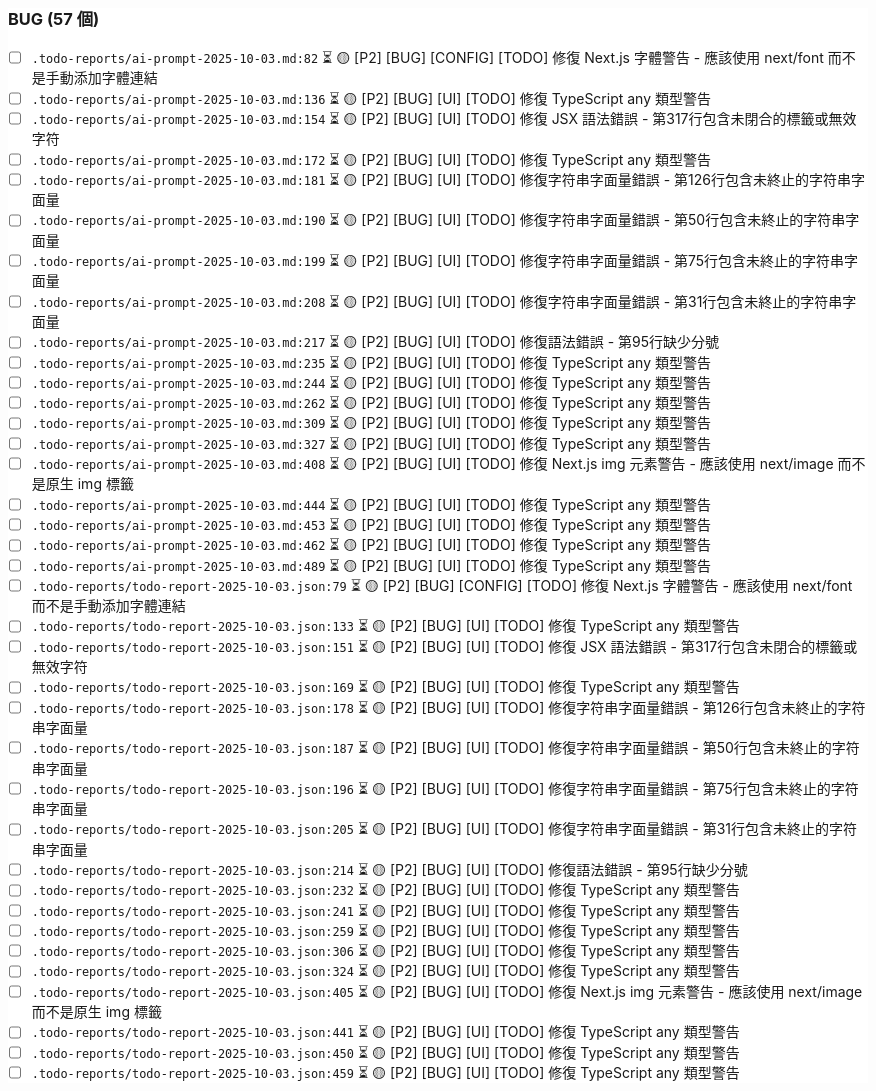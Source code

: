 ### BUG (57 個)

- [ ] `.todo-reports/ai-prompt-2025-10-03.md:82` ⏳ 🟡 [P2] [BUG] [CONFIG] [TODO] 修復 Next.js 字體警告 - 應該使用 next/font 而不是手動添加字體連結
- [ ] `.todo-reports/ai-prompt-2025-10-03.md:136` ⏳ 🟡 [P2] [BUG] [UI] [TODO] 修復 TypeScript any 類型警告
- [ ] `.todo-reports/ai-prompt-2025-10-03.md:154` ⏳ 🟡 [P2] [BUG] [UI] [TODO] 修復 JSX 語法錯誤 - 第317行包含未閉合的標籤或無效字符
- [ ] `.todo-reports/ai-prompt-2025-10-03.md:172` ⏳ 🟡 [P2] [BUG] [UI] [TODO] 修復 TypeScript any 類型警告
- [ ] `.todo-reports/ai-prompt-2025-10-03.md:181` ⏳ 🟡 [P2] [BUG] [UI] [TODO] 修復字符串字面量錯誤 - 第126行包含未終止的字符串字面量
- [ ] `.todo-reports/ai-prompt-2025-10-03.md:190` ⏳ 🟡 [P2] [BUG] [UI] [TODO] 修復字符串字面量錯誤 - 第50行包含未終止的字符串字面量
- [ ] `.todo-reports/ai-prompt-2025-10-03.md:199` ⏳ 🟡 [P2] [BUG] [UI] [TODO] 修復字符串字面量錯誤 - 第75行包含未終止的字符串字面量
- [ ] `.todo-reports/ai-prompt-2025-10-03.md:208` ⏳ 🟡 [P2] [BUG] [UI] [TODO] 修復字符串字面量錯誤 - 第31行包含未終止的字符串字面量
- [ ] `.todo-reports/ai-prompt-2025-10-03.md:217` ⏳ 🟡 [P2] [BUG] [UI] [TODO] 修復語法錯誤 - 第95行缺少分號
- [ ] `.todo-reports/ai-prompt-2025-10-03.md:235` ⏳ 🟡 [P2] [BUG] [UI] [TODO] 修復 TypeScript any 類型警告
- [ ] `.todo-reports/ai-prompt-2025-10-03.md:244` ⏳ 🟡 [P2] [BUG] [UI] [TODO] 修復 TypeScript any 類型警告
- [ ] `.todo-reports/ai-prompt-2025-10-03.md:262` ⏳ 🟡 [P2] [BUG] [UI] [TODO] 修復 TypeScript any 類型警告
- [ ] `.todo-reports/ai-prompt-2025-10-03.md:309` ⏳ 🟡 [P2] [BUG] [UI] [TODO] 修復 TypeScript any 類型警告
- [ ] `.todo-reports/ai-prompt-2025-10-03.md:327` ⏳ 🟡 [P2] [BUG] [UI] [TODO] 修復 TypeScript any 類型警告
- [ ] `.todo-reports/ai-prompt-2025-10-03.md:408` ⏳ 🟡 [P2] [BUG] [UI] [TODO] 修復 Next.js img 元素警告 - 應該使用 next/image 而不是原生 img 標籤
- [ ] `.todo-reports/ai-prompt-2025-10-03.md:444` ⏳ 🟡 [P2] [BUG] [UI] [TODO] 修復 TypeScript any 類型警告
- [ ] `.todo-reports/ai-prompt-2025-10-03.md:453` ⏳ 🟡 [P2] [BUG] [UI] [TODO] 修復 TypeScript any 類型警告
- [ ] `.todo-reports/ai-prompt-2025-10-03.md:462` ⏳ 🟡 [P2] [BUG] [UI] [TODO] 修復 TypeScript any 類型警告
- [ ] `.todo-reports/ai-prompt-2025-10-03.md:489` ⏳ 🟡 [P2] [BUG] [UI] [TODO] 修復 TypeScript any 類型警告
- [ ] `.todo-reports/todo-report-2025-10-03.json:79` ⏳ 🟡 [P2] [BUG] [CONFIG] [TODO] 修復 Next.js 字體警告 - 應該使用 next/font 而不是手動添加字體連結
- [ ] `.todo-reports/todo-report-2025-10-03.json:133` ⏳ 🟡 [P2] [BUG] [UI] [TODO] 修復 TypeScript any 類型警告
- [ ] `.todo-reports/todo-report-2025-10-03.json:151` ⏳ 🟡 [P2] [BUG] [UI] [TODO] 修復 JSX 語法錯誤 - 第317行包含未閉合的標籤或無效字符
- [ ] `.todo-reports/todo-report-2025-10-03.json:169` ⏳ 🟡 [P2] [BUG] [UI] [TODO] 修復 TypeScript any 類型警告
- [ ] `.todo-reports/todo-report-2025-10-03.json:178` ⏳ 🟡 [P2] [BUG] [UI] [TODO] 修復字符串字面量錯誤 - 第126行包含未終止的字符串字面量
- [ ] `.todo-reports/todo-report-2025-10-03.json:187` ⏳ 🟡 [P2] [BUG] [UI] [TODO] 修復字符串字面量錯誤 - 第50行包含未終止的字符串字面量
- [ ] `.todo-reports/todo-report-2025-10-03.json:196` ⏳ 🟡 [P2] [BUG] [UI] [TODO] 修復字符串字面量錯誤 - 第75行包含未終止的字符串字面量
- [ ] `.todo-reports/todo-report-2025-10-03.json:205` ⏳ 🟡 [P2] [BUG] [UI] [TODO] 修復字符串字面量錯誤 - 第31行包含未終止的字符串字面量
- [ ] `.todo-reports/todo-report-2025-10-03.json:214` ⏳ 🟡 [P2] [BUG] [UI] [TODO] 修復語法錯誤 - 第95行缺少分號
- [ ] `.todo-reports/todo-report-2025-10-03.json:232` ⏳ 🟡 [P2] [BUG] [UI] [TODO] 修復 TypeScript any 類型警告
- [ ] `.todo-reports/todo-report-2025-10-03.json:241` ⏳ 🟡 [P2] [BUG] [UI] [TODO] 修復 TypeScript any 類型警告
- [ ] `.todo-reports/todo-report-2025-10-03.json:259` ⏳ 🟡 [P2] [BUG] [UI] [TODO] 修復 TypeScript any 類型警告
- [ ] `.todo-reports/todo-report-2025-10-03.json:306` ⏳ 🟡 [P2] [BUG] [UI] [TODO] 修復 TypeScript any 類型警告
- [ ] `.todo-reports/todo-report-2025-10-03.json:324` ⏳ 🟡 [P2] [BUG] [UI] [TODO] 修復 TypeScript any 類型警告
- [ ] `.todo-reports/todo-report-2025-10-03.json:405` ⏳ 🟡 [P2] [BUG] [UI] [TODO] 修復 Next.js img 元素警告 - 應該使用 next/image 而不是原生 img 標籤
- [ ] `.todo-reports/todo-report-2025-10-03.json:441` ⏳ 🟡 [P2] [BUG] [UI] [TODO] 修復 TypeScript any 類型警告
- [ ] `.todo-reports/todo-report-2025-10-03.json:450` ⏳ 🟡 [P2] [BUG] [UI] [TODO] 修復 TypeScript any 類型警告
- [ ] `.todo-reports/todo-report-2025-10-03.json:459` ⏳ 🟡 [P2] [BUG] [UI] [TODO] 修復 TypeScript any 類型警告
